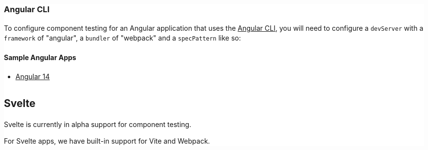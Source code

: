 ### Angular CLI

To configure component testing for an Angular application that uses the
[Angular CLI](https://angular.io/cli), you will need to configure a `devServer`
with a `framework` of "angular", a `bundler` of "webpack" and a `specPattern`
like so:

<cypress-config-file>
<template #js>

```js
module.exports = {
  component: {
    devServer: {
      framework: 'angular',
      bundler: 'webpack',
    },
    specPattern: '**/*.cy.ts',
  },
}
```

</template>
<template #ts>

```ts
import { defineConfig } from 'cypress'

export default defineConfig({
  component: {
    devServer: {
      framework: 'angular',
      bundler: 'webpack',
    },
    specPattern: '**/*.cy.ts',
  },
})
```

</template>
</cypress-config-file>

#### Sample Angular Apps

- [Angular 14](https://github.com/cypress-io/cypress-component-testing-apps/tree/main/angular)

## Svelte

<Alert type="warning">

Svelte is currently in alpha support for component testing.

</Alert>

For Svelte apps, we have built-in support for Vite and Webpack.
